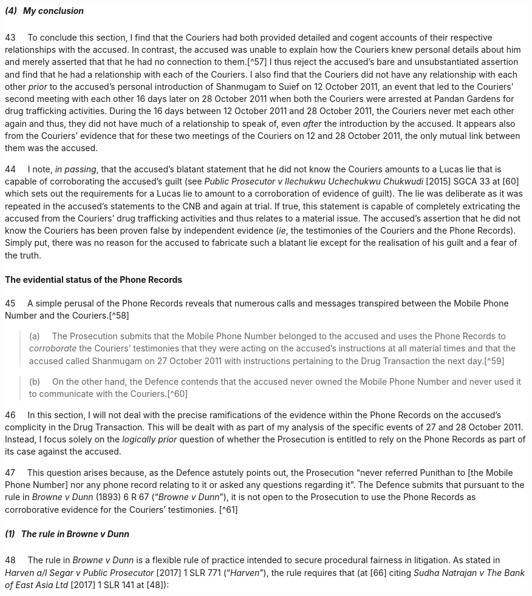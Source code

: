 ##### (4)   My conclusion

43     To conclude this section, I find that the Couriers had both provided detailed and cogent accounts of their respective relationships with the accused. In contrast, the accused was unable to explain how the Couriers knew personal details about him and merely asserted that that he had no connection to them.[^57] I thus reject the accused’s bare and unsubstantiated assertion and find that he had a relationship with each of the Couriers. I also find that the Couriers did not have any relationship with each other _prior_ to the accused’s personal introduction of Shanmugam to Suief on 12 October 2011, an event that led to the Couriers’ second meeting with each other 16 days later on 28 October 2011 when both the Couriers were arrested at Pandan Gardens for drug trafficking activities. During the 16 days between 12 October 2011 and 28 October 2011, the Couriers never met each other again and thus, they did not have much of a relationship to speak of, even _after_ the introduction by the accused. It appears also from the Couriers’ evidence that for these two meetings of the Couriers on 12 and 28 October 2011, the only mutual link between them was the accused.

44     I note, _in passing_, that the accused’s blatant statement that he did not know the Couriers amounts to a Lucas lie that is capable of corroborating the accused’s guilt (see _Public Prosecutor v Ilechukwu Uchechukwu Chukwudi_ <span class="citation">\[2015\] SGCA 33</span> at \[60\] which sets out the requirements for a Lucas lie to amount to a corroboration of evidence of guilt). The lie was deliberate as it was repeated in the accused’s statements to the CNB and again at trial. If true, this statement is capable of completely extricating the accused from the Couriers’ drug trafficking activities and thus relates to a material issue. The accused’s assertion that he did not know the Couriers has been proven false by independent evidence (_ie_, the testimonies of the Couriers and the Phone Records). Simply put, there was no reason for the accused to fabricate such a blatant lie except for the realisation of his guilt and a fear of the truth.

#### The evidential status of the Phone Records

45     A simple perusal of the Phone Records reveals that numerous calls and messages transpired between the Mobile Phone Number and the Couriers.[^58]

> (a)     The Prosecution submits that the Mobile Phone Number belonged to the accused and uses the Phone Records to _corroborate_ the Couriers’ testimonies that they were acting on the accused’s instructions at all material times and that the accused called Shanmugam on 27 October 2011 with instructions pertaining to the Drug Transaction the next day.[^59]

> (b)     On the other hand, the Defence contends that the accused never owned the Mobile Phone Number and never used it to communicate with the Couriers.[^60]

46     In this section, I will not deal with the precise ramifications of the evidence within the Phone Records on the accused’s complicity in the Drug Transaction. This will be dealt with as part of my analysis of the specific events of 27 and 28 October 2011. Instead, I focus solely on the _logically prior_ question of whether the Prosecution is entitled to rely on the Phone Records as part of its case against the accused.

47     This question arises because, as the Defence astutely points out, the Prosecution “never referred Punithan to \[the Mobile Phone Number\] nor any phone record relating to it or asked any questions regarding it”. The Defence submits that pursuant to the rule in _Browne v Dunn_ (1893) 6 R 67 (“_Browne v Dunn_”), it is not open to the Prosecution to use the Phone Records as corroborative evidence for the Couriers’ testimonies. [^61]

##### (1)   The rule in _Browne v Dunn_

48     The rule in _Browne v Dunn_ is a flexible rule of practice intended to secure procedural fairness in litigation. As stated in _Harven a/l Segar v Public Prosecutor_ <span class="citation">\[2017\] 1 SLR 771</span> (“_Harven_”), the rule requires that (at \[66\] citing _Sudha Natrajan v The Bank of East Asia Ltd_ <span class="citation">\[2017\] 1 SLR 141</span> at \[48\]):
